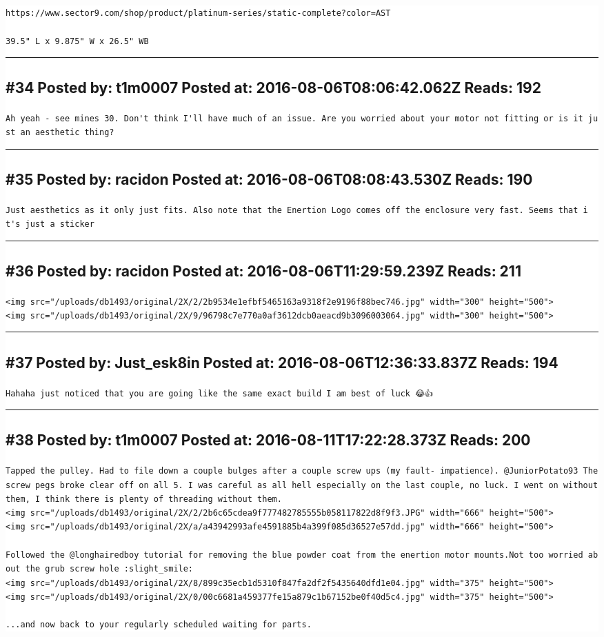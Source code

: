 ```
https://www.sector9.com/shop/product/platinum-series/static-complete?color=AST

39.5" L x 9.875" W x 26.5" WB
```

---
## \#34 Posted by: t1m0007 Posted at: 2016-08-06T08:06:42.062Z Reads: 192

```
Ah yeah - see mines 30. Don't think I'll have much of an issue. Are you worried about your motor not fitting or is it just an aesthetic thing?
```

---
## \#35 Posted by: racidon Posted at: 2016-08-06T08:08:43.530Z Reads: 190

```
Just aesthetics as it only just fits. Also note that the Enertion Logo comes off the enclosure very fast. Seems that it's just a sticker
```

---
## \#36 Posted by: racidon Posted at: 2016-08-06T11:29:59.239Z Reads: 211

```
<img src="/uploads/db1493/original/2X/2/2b9534e1efbf5465163a9318f2e9196f88bec746.jpg" width="300" height="500">
<img src="/uploads/db1493/original/2X/9/96798c7e770a0af3612dcb0aeacd9b3096003064.jpg" width="300" height="500">
```

---
## \#37 Posted by: Just_esk8in Posted at: 2016-08-06T12:36:33.837Z Reads: 194

```
Hahaha just noticed that you are going like the same exact build I am best of luck 😂👍
```

---
## \#38 Posted by: t1m0007 Posted at: 2016-08-11T17:22:28.373Z Reads: 200

```
Tapped the pulley. Had to file down a couple bulges after a couple screw ups (my fault- impatience). @JuniorPotato93 The screw pegs broke clear off on all 5. I was careful as all hell especially on the last couple, no luck. I went on without them, I think there is plenty of threading without them. 
<img src="/uploads/db1493/original/2X/2/2b6c65cdea9f777482785555b058117822d8f9f3.JPG" width="666" height="500">
<img src="/uploads/db1493/original/2X/a/a43942993afe4591885b4a399f085d36527e57dd.jpg" width="666" height="500">

Followed the @longhairedboy tutorial for removing the blue powder coat from the enertion motor mounts.Not too worried about the grub screw hole :slight_smile: 
<img src="/uploads/db1493/original/2X/8/899c35ecb1d5310f847fa2df2f5435640dfd1e04.jpg" width="375" height="500">
<img src="/uploads/db1493/original/2X/0/00c6681a459377fe15a879c1b67152be0f40d5c4.jpg" width="375" height="500">

...and now back to your regularly scheduled waiting for parts.
```
